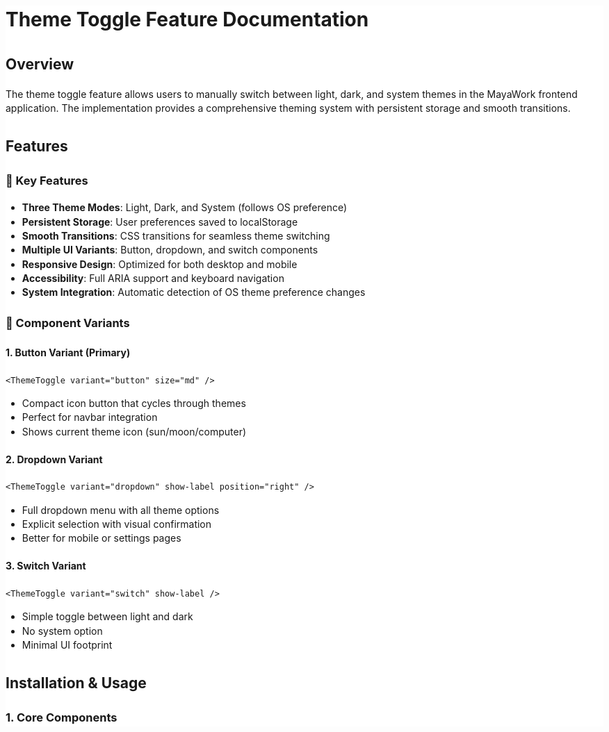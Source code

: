 # Theme Toggle Feature Documentation

## Overview

The theme toggle feature allows users to manually switch between light, dark, and system themes in the MayaWork frontend application. The implementation provides a comprehensive theming system with persistent storage and smooth transitions.

## Features

### 🌟 Key Features

- **Three Theme Modes**: Light, Dark, and System (follows OS preference)
- **Persistent Storage**: User preferences saved to localStorage
- **Smooth Transitions**: CSS transitions for seamless theme switching
- **Multiple UI Variants**: Button, dropdown, and switch components
- **Responsive Design**: Optimized for both desktop and mobile
- **Accessibility**: Full ARIA support and keyboard navigation
- **System Integration**: Automatic detection of OS theme preference changes

### 🎨 Component Variants

#### 1. Button Variant (Primary)
```vue
<ThemeToggle variant="button" size="md" />
```
- Compact icon button that cycles through themes
- Perfect for navbar integration
- Shows current theme icon (sun/moon/computer)

#### 2. Dropdown Variant
```vue
<ThemeToggle variant="dropdown" show-label position="right" />
```
- Full dropdown menu with all theme options
- Explicit selection with visual confirmation
- Better for mobile or settings pages

#### 3. Switch Variant
```vue
<ThemeToggle variant="switch" show-label />
```
- Simple toggle between light and dark
- No system option
- Minimal UI footprint

## Installation & Usage

### 1. Core Components
